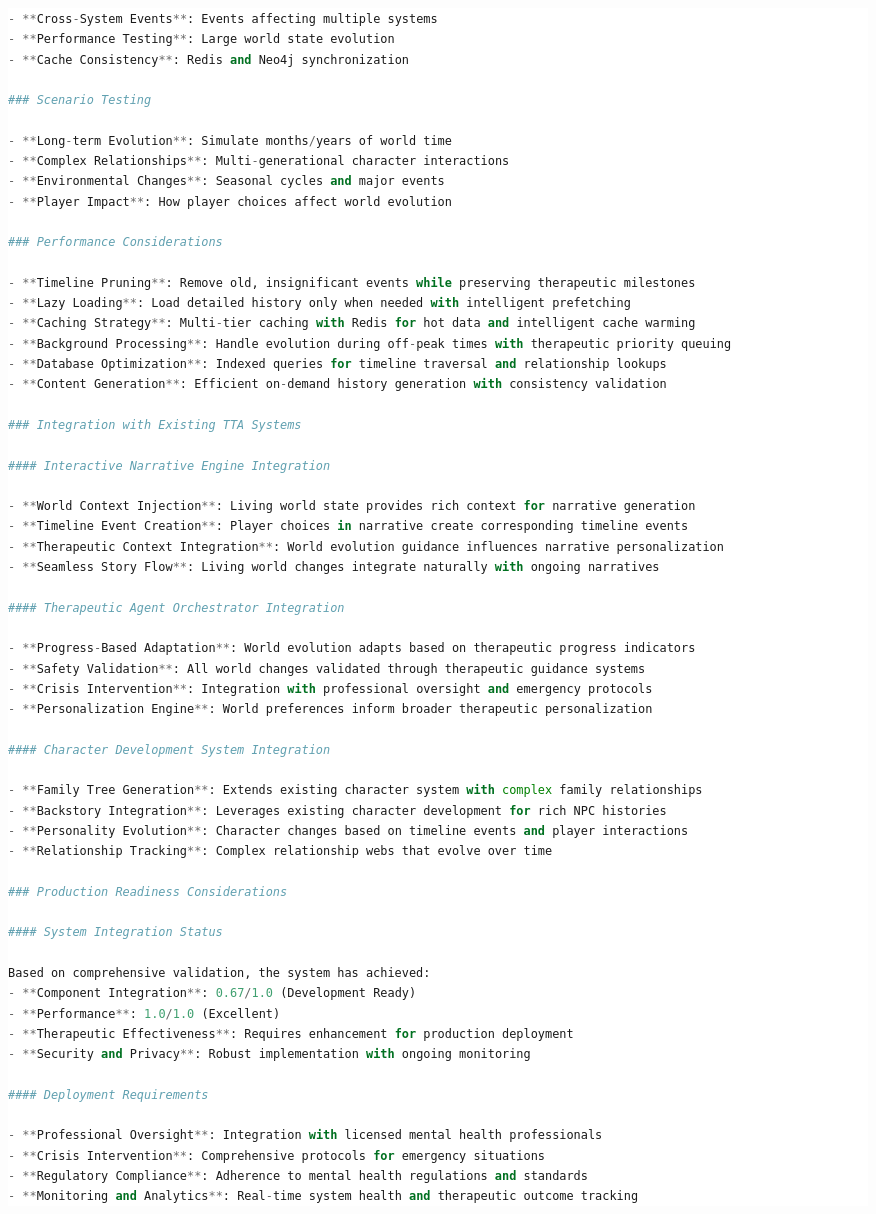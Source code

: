 ```python
- **Cross-System Events**: Events affecting multiple systems
- **Performance Testing**: Large world state evolution
- **Cache Consistency**: Redis and Neo4j synchronization

### Scenario Testing

- **Long-term Evolution**: Simulate months/years of world time
- **Complex Relationships**: Multi-generational character interactions
- **Environmental Changes**: Seasonal cycles and major events
- **Player Impact**: How player choices affect world evolution

### Performance Considerations

- **Timeline Pruning**: Remove old, insignificant events while preserving therapeutic milestones
- **Lazy Loading**: Load detailed history only when needed with intelligent prefetching
- **Caching Strategy**: Multi-tier caching with Redis for hot data and intelligent cache warming
- **Background Processing**: Handle evolution during off-peak times with therapeutic priority queuing
- **Database Optimization**: Indexed queries for timeline traversal and relationship lookups
- **Content Generation**: Efficient on-demand history generation with consistency validation

### Integration with Existing TTA Systems

#### Interactive Narrative Engine Integration

- **World Context Injection**: Living world state provides rich context for narrative generation
- **Timeline Event Creation**: Player choices in narrative create corresponding timeline events
- **Therapeutic Context Integration**: World evolution guidance influences narrative personalization
- **Seamless Story Flow**: Living world changes integrate naturally with ongoing narratives

#### Therapeutic Agent Orchestrator Integration

- **Progress-Based Adaptation**: World evolution adapts based on therapeutic progress indicators
- **Safety Validation**: All world changes validated through therapeutic guidance systems
- **Crisis Intervention**: Integration with professional oversight and emergency protocols
- **Personalization Engine**: World preferences inform broader therapeutic personalization

#### Character Development System Integration

- **Family Tree Generation**: Extends existing character system with complex family relationships
- **Backstory Integration**: Leverages existing character development for rich NPC histories
- **Personality Evolution**: Character changes based on timeline events and player interactions
- **Relationship Tracking**: Complex relationship webs that evolve over time

### Production Readiness Considerations

#### System Integration Status

Based on comprehensive validation, the system has achieved:
- **Component Integration**: 0.67/1.0 (Development Ready)
- **Performance**: 1.0/1.0 (Excellent)
- **Therapeutic Effectiveness**: Requires enhancement for production deployment
- **Security and Privacy**: Robust implementation with ongoing monitoring

#### Deployment Requirements

- **Professional Oversight**: Integration with licensed mental health professionals
- **Crisis Intervention**: Comprehensive protocols for emergency situations
- **Regulatory Compliance**: Adherence to mental health regulations and standards
- **Monitoring and Analytics**: Real-time system health and therapeutic outcome tracking
